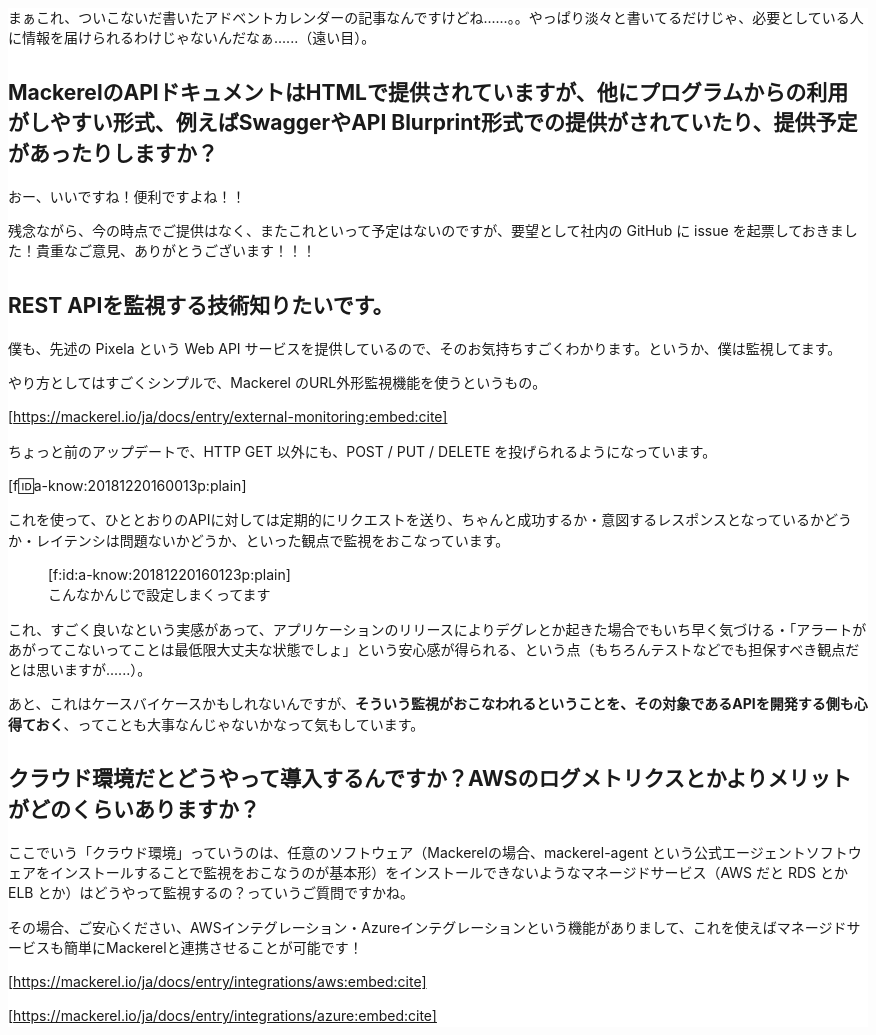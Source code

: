 
まぁこれ、ついこないだ書いたアドベントカレンダーの記事なんですけどね......。。やっぱり淡々と書いてるだけじゃ、必要としている人に情報を届けられるわけじゃないんだなぁ......（遠い目）。



## MackerelのAPIドキュメントはHTMLで提供されていますが、他にプログラムからの利用がしやすい形式、例えばSwaggerやAPI Blurprint形式での提供がされていたり、提供予定があったりしますか？

おー、いいですね！便利ですよね！！


残念ながら、今の時点でご提供はなく、またこれといって予定はないのですが、要望として社内の GitHub に issue を起票しておきました！貴重なご意見、ありがとうございます！！！



## REST APIを監視する技術知りたいです。
僕も、先述の Pixela という Web API サービスを提供しているので、そのお気持ちすごくわかります。というか、僕は監視してます。


やり方としてはすごくシンプルで、Mackerel のURL外形監視機能を使うというもの。



[https://mackerel.io/ja/docs/entry/external-monitoring:embed:cite]



ちょっと前のアップデートで、HTTP GET 以外にも、POST / PUT / DELETE を投げられるようになっています。


[f:id:a-know:20181220160013p:plain]


これを使って、ひととおりのAPIに対しては定期的にリクエストを送り、ちゃんと成功するか・意図するレスポンスとなっているかどうか・レイテンシは問題ないかどうか、といった観点で監視をおこなっています。


<figure class="figure-image figure-image-fotolife" title="こんなかんじ">[f:id:a-know:20181220160123p:plain]<figcaption>こんなかんじで設定しまくってます</figcaption></figure>


これ、すごく良いなという実感があって、アプリケーションのリリースによりデグレとか起きた場合でもいち早く気づける・「アラートがあがってこないってことは最低限大丈夫な状態でしょ」という安心感が得られる、という点（もちろんテストなどでも担保すべき観点だとは思いますが......）。



あと、これはケースバイケースかもしれないんですが、**そういう監視がおこなわれるということを、その対象であるAPIを開発する側も心得ておく**、ってことも大事なんじゃないかなって気もしています。


## クラウド環境だとどうやって導入するんですか？AWSのログメトリクスとかよりメリットがどのくらいありますか？

ここでいう「クラウド環境」っていうのは、任意のソフトウェア（Mackerelの場合、mackerel-agent という公式エージェントソフトウェアをインストールすることで監視をおこなうのが基本形）をインストールできないようなマネージドサービス（AWS だと RDS とか ELB とか）はどうやって監視するの？っていうご質問ですかね。


その場合、ご安心ください、AWSインテグレーション・Azureインテグレーションという機能がありまして、これを使えばマネージドサービスも簡単にMackerelと連携させることが可能です！



[https://mackerel.io/ja/docs/entry/integrations/aws:embed:cite]





[https://mackerel.io/ja/docs/entry/integrations/azure:embed:cite]


